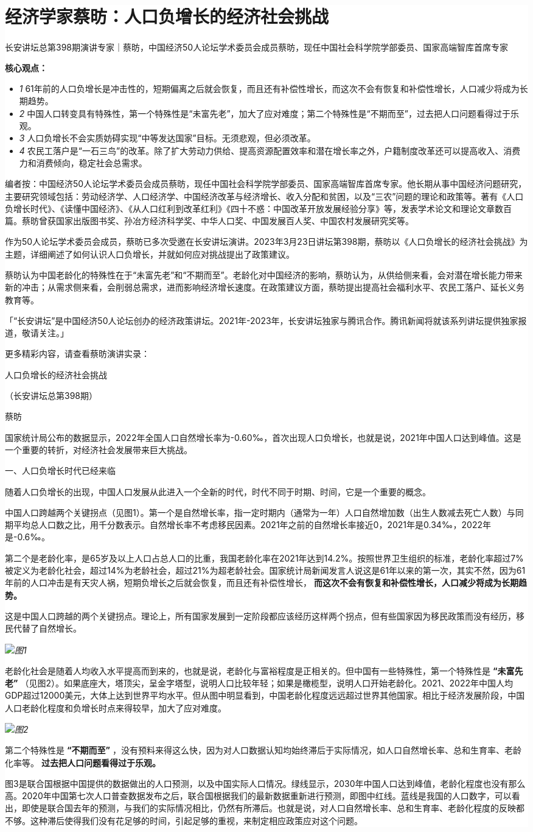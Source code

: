 # 经济学家蔡昉：人口负增长的经济社会挑战

长安讲坛总第398期演讲专家｜蔡昉，中国经济50人论坛学术委员会成员蔡昉，现任中国社会科学院学部委员、国家高端智库首席专家

**核心观点：**

  * _1_ 61年前的人口负增长是冲击性的，短期偏离之后就会恢复，而且还有补偿性增长，而这次不会有恢复和补偿性增长，人口减少将成为长期趋势。
  * _2_ 中国人口转变具有特殊性，第一个特殊性是“未富先老”，加大了应对难度；第二个特殊性是“不期而至”，过去把人口问题看得过于乐观。
  * _3_ 人口负增长不会实质妨碍实现“中等发达国家”目标。无须悲观，但必须改革。
  * _4_ 农民工落户是“一石三鸟”的改革。除了扩大劳动力供给、提高资源配置效率和潜在增长率之外，户籍制度改革还可以提高收入、消费力和消费倾向，稳定社会总需求。

编者按：中国经济50人论坛学术委员会成员蔡昉，现任中国社会科学院学部委员、国家高端智库首席专家。他长期从事中国经济问题研究，主要研究领域包括：劳动经济学、人口经济学、中国经济改革与经济增长、收入分配和贫困，以及“三农”问题的理论和政策等。著有《人口负增长时代》、《读懂中国经济》、《从人口红利到改革红利》《四十不惑：中国改革开放发展经验分享》等，发表学术论文和理论文章数百篇。蔡昉曾获国家出版图书奖、孙冶方经济科学奖、中华人口奖、中国发展百人奖、中国农村发展研究奖等。

作为50人论坛学术委员会成员，蔡昉已多次受邀在长安讲坛演讲。2023年3月23日讲坛第398期，蔡昉以《人口负增长的经济社会挑战》为主题，详细阐述了如何认识人口负增长，并就如何应对挑战提出了政策建议。

蔡昉认为中国老龄化的特殊性在于“未富先老”和“不期而至”。老龄化对中国经济的影响，蔡昉认为，从供给侧来看，会对潜在增长能力带来新的冲击；从需求侧来看，会削弱总需求，进而影响经济增长速度。在政策建议方面，蔡昉提出提高社会福利水平、农民工落户、延长义务教育等。

「“长安讲坛”是中国经济50人论坛创办的经济政策讲坛。2021年-2023年，长安讲坛独家与腾讯合作。腾讯新闻将就该系列讲坛提供独家报道，敬请关注。」

更多精彩内容，请查看蔡昉演讲实录：

人口负增长的经济社会挑战

（长安讲坛总第398期）

蔡昉

国家统计局公布的数据显示，2022年全国人口自然增长率为-0.60‰，首次出现人口负增长，也就是说，2021年中国人口达到峰值。这是一个重要的转折，对经济社会发展带来巨大挑战。

一、人口负增长时代已经来临

随着人口负增长的出现，中国人口发展从此进入一个全新的时代，时代不同于时期、时间，它是一个重要的概念。

中国人口跨越两个关键拐点（见图1）。第一个是自然增长率，指一定时期内（通常为一年）人口自然增加数（出生人数减去死亡人数）与同期平均总人口数之比，用千分数表示。自然增长率不考虑移民因素。2021年之前的自然增长率接近0，2021年是0.34‰，2022年是-0.6‰。

第二个是老龄化率，是65岁及以上人口占总人口的比重，我国老龄化率在2021年达到14.2%。按照世界卫生组织的标准，老龄化率超过7%被定义为老龄化社会，超过14%为老龄社会，超过21%为超老龄社会。国家统计局新闻发言人说这是61年以来的第一次，其实不然，因为61年前的人口冲击是有天灾人祸，短期负增长之后就会恢复，而且还有补偿性增长，
**而这次不会有恢复和补偿性增长，人口减少将成为长期趋势。**

这是中国人口跨越的两个关键拐点。理论上，所有国家发展到一定阶段都应该经历这样两个拐点，但有些国家因为移民政策而没有经历，移民代替了自然增长。

![](https://inews.gtimg.com/news_bt/Obmk2aSQ8eqCsLtGR59S0C0bMV4EMRe4-QE5TG3M4Mg0oAA/1000)_图1_

老龄化社会是随着人均收入水平提高而到来的，也就是说，老龄化与富裕程度是正相关的。但中国有一些特殊性，第一个特殊性是 **“未富先老”**
（见图2）。如果底座大，塔顶尖，呈金字塔型，说明人口比较年轻；如果是橄榄型，说明人口开始老龄化。2021、2022年中国人均GDP超过12000美元，大体上达到世界平均水平。但从图中明显看到，中国老龄化程度远远超过世界其他国家。相比于经济发展阶段，中国人口老龄化程度和负增长时点来得较早，加大了应对难度。

![](https://inews.gtimg.com/news_bt/OpINuLU_I9qxpwvOZW2rv7yZMjQC-mcFwO304c7MTUkmsAA/1000)_图2_

第二个特殊性是 **“不期而至”** ，没有预料来得这么快，因为对人口数据认知均始终滞后于实际情况，如人口自然增长率、总和生育率、老龄化率等。
**过去把人口问题看得过于乐观。**

图3是联合国根据中国提供的数据做出的人口预测，以及中国实际人口情况。绿线显示，2030年中国人口达到峰值，老龄化程度也没有那么高。2020年中国第七次人口普查数据发布之后，联合国根据我们的最新数据重新进行预测，即图中红线。蓝线是我国的人口数字，可以看出，即使是联合国去年的预测，与我们的实际情况相比，仍然有所滞后。也就是说，对人口自然增长率、总和生育率、老龄化程度的反映都不够。这种滞后使得我们没有花足够的时间，引起足够的重视，来制定相应政策应对这个问题。
